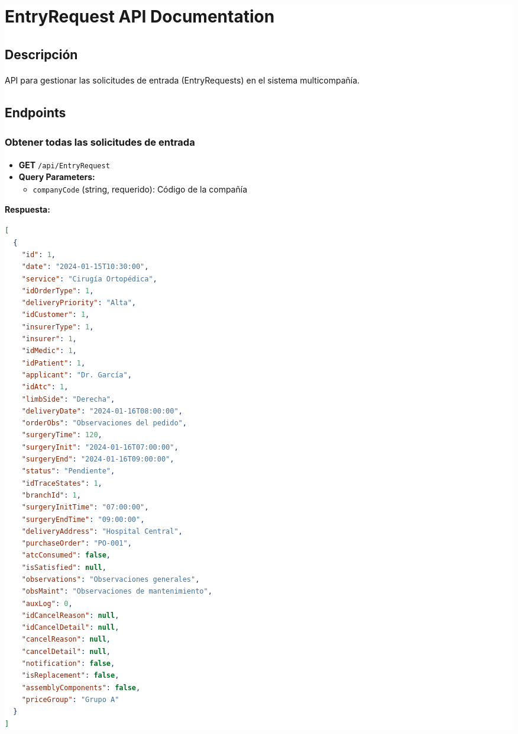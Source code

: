 # EntryRequest API Documentation

## Descripción
API para gestionar las solicitudes de entrada (EntryRequests) en el sistema multicompañía.

## Endpoints

### Obtener todas las solicitudes de entrada
- **GET** `/api/EntryRequest`
- **Query Parameters:**
  - `companyCode` (string, requerido): Código de la compañía

**Respuesta:**
```json
[
  {
    "id": 1,
    "date": "2024-01-15T10:30:00",
    "service": "Cirugía Ortopédica",
    "idOrderType": 1,
    "deliveryPriority": "Alta",
    "idCustomer": 1,
    "insurerType": 1,
    "insurer": 1,
    "idMedic": 1,
    "idPatient": 1,
    "applicant": "Dr. García",
    "idAtc": 1,
    "limbSide": "Derecha",
    "deliveryDate": "2024-01-16T08:00:00",
    "orderObs": "Observaciones del pedido",
    "surgeryTime": 120,
    "surgeryInit": "2024-01-16T07:00:00",
    "surgeryEnd": "2024-01-16T09:00:00",
    "status": "Pendiente",
    "idTraceStates": 1,
    "branchId": 1,
    "surgeryInitTime": "07:00:00",
    "surgeryEndTime": "09:00:00",
    "deliveryAddress": "Hospital Central",
    "purchaseOrder": "PO-001",
    "atcConsumed": false,
    "isSatisfied": null,
    "observations": "Observaciones generales",
    "obsMaint": "Observaciones de mantenimiento",
    "auxLog": 0,
    "idCancelReason": null,
    "idCancelDetail": null,
    "cancelReason": null,
    "cancelDetail": null,
    "notification": false,
    "isReplacement": false,
    "assemblyComponents": false,
    "priceGroup": "Grupo A"
  }
]
```
